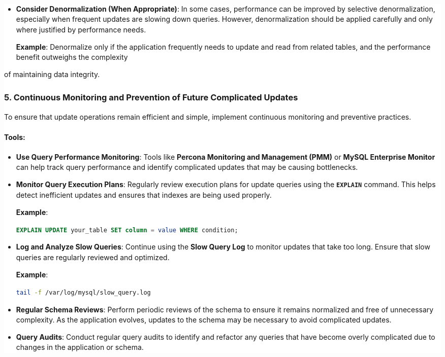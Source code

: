 - **Consider Denormalization (When Appropriate)**: In some cases, performance can be improved by selective denormalization, especially when frequent updates are slowing down queries. However, denormalization should be applied carefully and only where justified by performance needs.

  **Example**:
  Denormalize only if the application frequently needs to update and read from related tables, and the performance benefit outweighs the complexity

 of maintaining data integrity.


### 5. **Continuous Monitoring and Prevention of Future Complicated Updates**

To ensure that update operations remain efficient and simple, implement continuous monitoring and preventive practices.

#### Tools:
- **Use Query Performance Monitoring**: Tools like **Percona Monitoring and Management (PMM)** or **MySQL Enterprise Monitor** can help track query performance and identify complicated updates that may be causing bottlenecks.

- **Monitor Query Execution Plans**: Regularly review execution plans for update queries using the **`EXPLAIN`** command. This helps detect inefficient updates and ensures that indexes are being used properly.

  **Example**:
  ```sql
  EXPLAIN UPDATE your_table SET column = value WHERE condition;
  ```

- **Log and Analyze Slow Queries**: Continue using the **Slow Query Log** to monitor updates that take too long. Ensure that slow queries are regularly reviewed and optimized.

  **Example**:
  ```bash
  tail -f /var/log/mysql/slow_query.log
  ```

- **Regular Schema Reviews**: Perform periodic reviews of the schema to ensure it remains normalized and free of unnecessary complexity. As the application evolves, updates to the schema may be necessary to avoid complicated updates.

- **Query Audits**: Conduct regular query audits to identify and refactor any queries that have become overly complicated due to changes in the application or schema.


